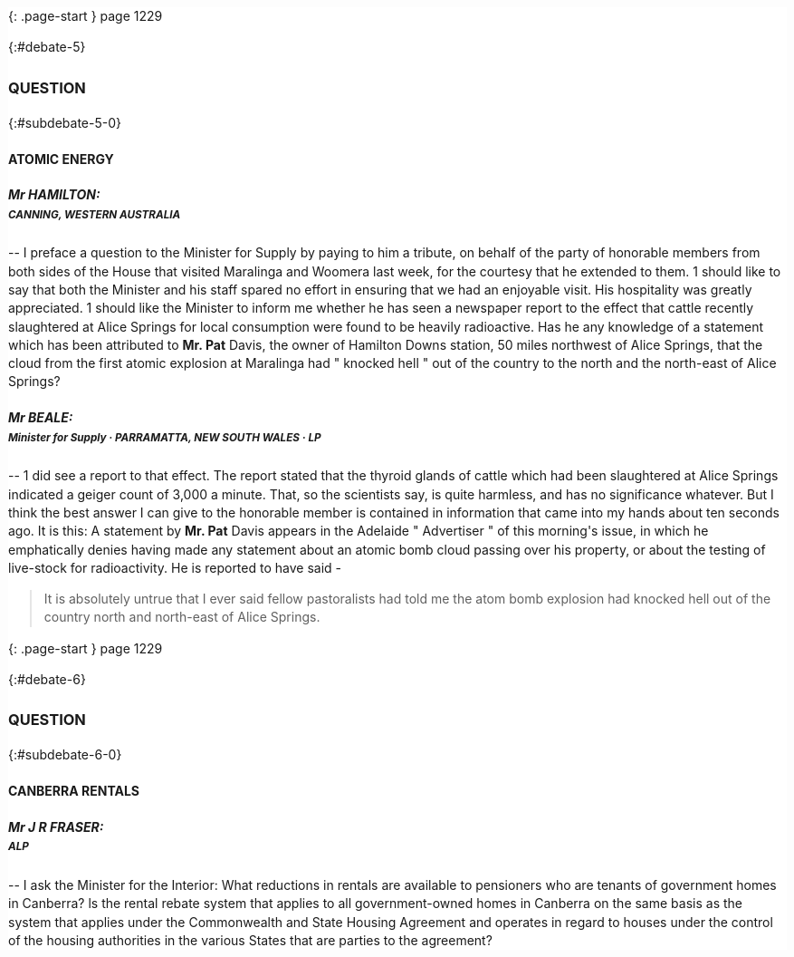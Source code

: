 {: .page-start }
page 1229

{:#debate-5}
### QUESTION

{:#subdebate-5-0}
#### ATOMIC ENERGY

##### Mr HAMILTON:<br><small class="text-muted">CANNING, WESTERN AUSTRALIA</small>

-- I preface a question to the Minister for Supply by paying to him a tribute, on behalf of the party of honorable members from both sides of the House that visited Maralinga and Woomera last week, for the courtesy that he extended to them. 1 should like to say that both the Minister and his staff spared no effort in ensuring that we had an enjoyable visit.  His  hospitality was greatly appreciated. 1 should like the Minister to inform me whether he has seen a newspaper report to the effect that cattle recently slaughtered at Alice Springs for local consumption were found to be heavily radioactive. Has he any knowledge of a statement which has been attributed to  **Mr. Pat**  Davis, the owner of Hamilton Downs station, 50 miles northwest of Alice Springs, that the cloud from the first atomic explosion at Maralinga had " knocked hell " out of the country to the north and the north-east of Alice Springs? 

##### Mr BEALE:<br><small class="text-muted">Minister for Supply &middot; PARRAMATTA, NEW SOUTH WALES &middot; LP</small>

-- 1 did see a report to that effect. The report stated that the thyroid glands of cattle which had been slaughtered at Alice Springs indicated a geiger count of 3,000 a minute. That, so the scientists say, is quite harmless, and has no significance whatever. But I think the best answer I can give to the honorable member is contained in information that came into my hands about ten seconds ago. It is this: A statement by  **Mr. Pat**  Davis appears in the Adelaide " Advertiser " of this morning's issue, in which he emphatically denies having made any statement about an atomic bomb cloud passing over his property, or about the testing of live-stock for radioactivity. He is reported to have said - 

  >It is absolutely untrue that I ever said fellow pastoralists had told me the atom bomb explosion had knocked hell out of the country north and north-east of Alice Springs. 

{: .page-start }
page 1229

{:#debate-6}
### QUESTION

{:#subdebate-6-0}
#### CANBERRA RENTALS

##### Mr J R FRASER:<br><small class="text-muted">ALP</small>

-- I ask the Minister for the Interior: What reductions in rentals are available to pensioners who are tenants of government homes in Canberra? ls the rental rebate system that applies to all government-owned homes in Canberra on the same basis as the system that applies under the  Commonwealth  and State Housing Agreement and operates in regard to houses under the control of the housing authorities in the various States that are parties to the agreement? 
